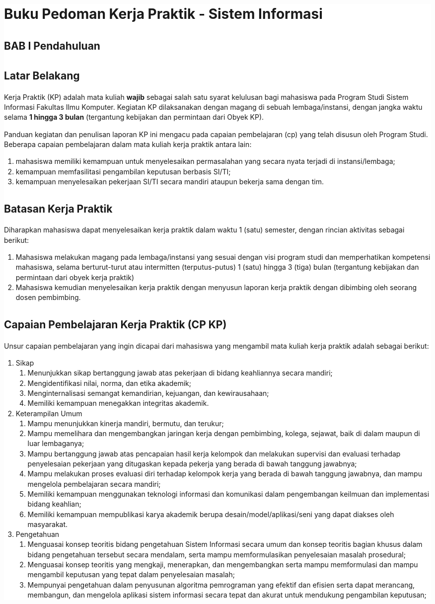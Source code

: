 # Buku Pedoman Kerja Praktik - Sistem Informasi

## BAB I Pendahuluan

## Latar Belakang

Kerja Praktik (KP) adalah mata kuliah **wajib** sebagai salah satu syarat kelulusan bagi mahasiswa pada Program Studi Sistem Informasi Fakultas Ilmu Komputer. Kegiatan KP dilaksanakan dengan magang di sebuah lembaga/instansi, dengan jangka waktu selama **1 hingga 3 bulan** (tergantung kebijakan dan permintaan dari Obyek KP).

Panduan kegiatan dan penulisan laporan KP ini mengacu pada capaian pembelajaran (cp) yang telah disusun oleh Program Studi. Beberapa capaian pembelajaran dalam mata kuliah kerja praktik antara lain:

1. mahasiswa memiliki kemampuan untuk menyelesaikan permasalahan yang secara nyata terjadi di instansi/lembaga;
2. kemampuan memfasilitasi pengambilan keputusan berbasis SI/TI;
3. kemampuan menyelesaikan pekerjaan SI/TI secara mandiri ataupun bekerja sama dengan tim.

## Batasan Kerja Praktik

Diharapkan mahasiswa dapat menyelesaikan kerja praktik dalam waktu 1 (satu) semester, dengan rincian aktivitas sebagai berikut:

1. Mahasiswa melakukan magang pada lembaga/instansi yang sesuai dengan visi program studi dan memperhatikan kompetensi mahasiswa, selama berturut-turut atau intermitten (terputus-putus) 1 (satu) hingga 3 (tiga) bulan (tergantung kebijakan dan permintaan dari obyek kerja praktik)
2. Mahasiswa kemudian menyelesaikan kerja praktik dengan menyusun laporan kerja praktik dengan dibimbing oleh seorang dosen pembimbing.

## Capaian Pembelajaran Kerja Praktik (CP KP)

Unsur capaian pembelajaran yang ingin dicapai dari mahasiswa yang mengambil mata kuliah kerja praktik adalah sebagai berikut:

1. Sikap
   1. Menunjukkan sikap bertanggung jawab atas pekerjaan di bidang keahliannya secara mandiri;
   2. Mengidentifikasi nilai, norma, dan etika akademik;
   3. Menginternalisasi semangat kemandirian, kejuangan, dan kewirausahaan;
   4. Memiliki kemampuan menegakkan integritas akademik.
2. Keterampilan Umum
   1. Mampu menunjukkan kinerja mandiri, bermutu, dan terukur;
   2. Mampu memelihara dan mengembangkan jaringan kerja dengan pembimbing, kolega, sejawat, baik di dalam maupun di luar lembaganya;
   3. Mampu bertanggung jawab atas pencapaian hasil kerja kelompok dan melakukan supervisi dan evaluasi terhadap penyelesaian pekerjaan yang ditugaskan kepada pekerja yang berada di bawah tanggung jawabnya;
   4. Mampu melakukan proses evaluasi diri terhadap kelompok kerja yang berada di bawah tanggung jawabnya, dan mampu mengelola pembelajaran secara mandiri;
   5. Memiliki kemampuan menggunakan teknologi informasi dan komunikasi dalam pengembangan keilmuan dan implementasi bidang keahlian;
   6. Memiliki kemampuan mempublikasi karya akademik berupa desain/model/aplikasi/seni yang dapat diakses oleh masyarakat.
3. Pengetahuan
   1. Menguasai konsep teoritis bidang pengetahuan Sistem Informasi secara umum dan konsep teoritis bagian khusus dalam bidang pengetahuan tersebut secara mendalam, serta mampu memformulasikan penyelesaian masalah prosedural;
   2. Menguasai konsep teoritis yang mengkaji, menerapkan, dan mengembangkan serta mampu memformulasi dan mampu mengambil keputusan yang tepat dalam penyelesaian masalah;
   3. Mempunyai pengetahuan dalam penyusunan algoritma pemrograman yang efektif dan efisien serta dapat merancang, membangun, dan mengelola aplikasi sistem informasi secara tepat dan akurat untuk mendukung pengambilan keputusan;